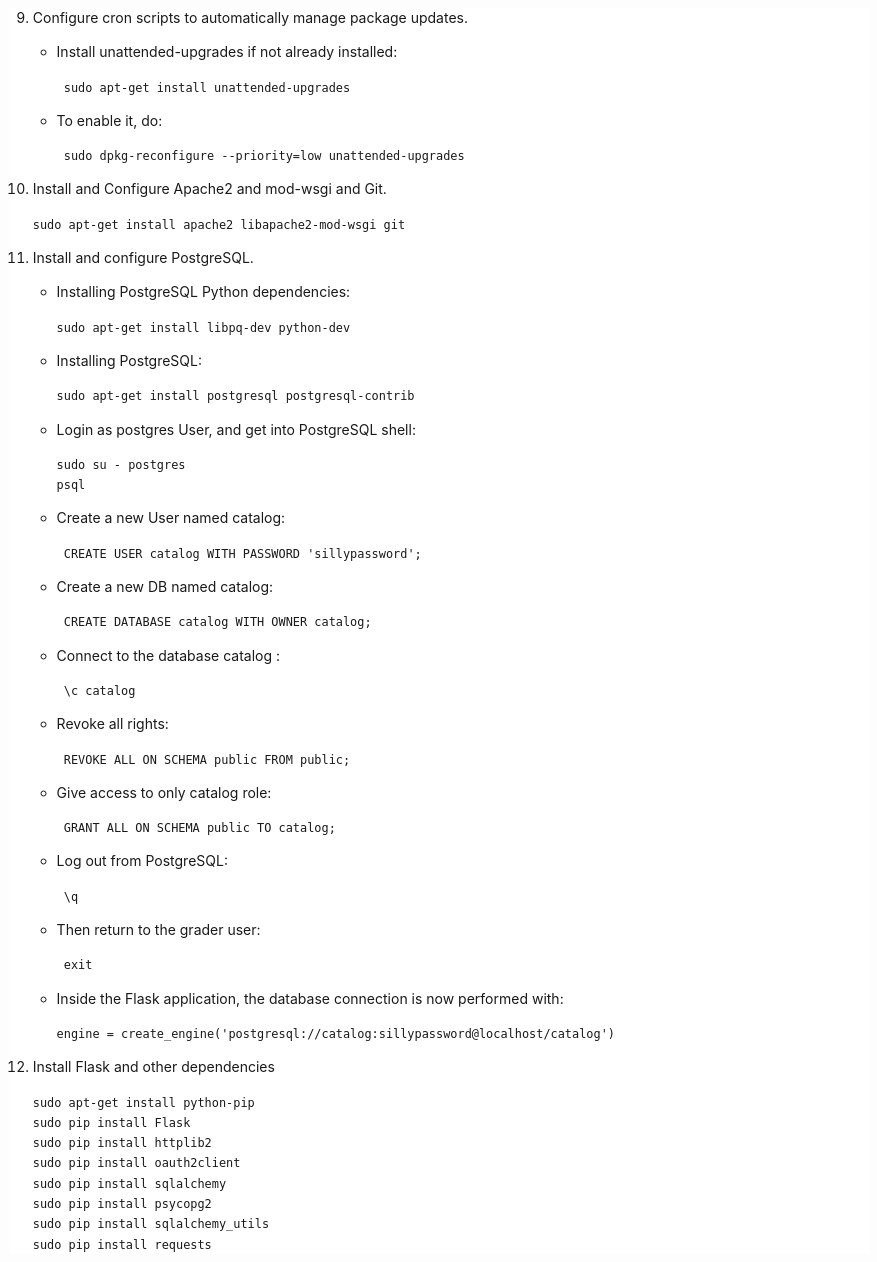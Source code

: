 9. Configure cron scripts to automatically manage package updates.
       
      - Install unattended-upgrades if not already installed:
            
             sudo apt-get install unattended-upgrades
      - To enable it, do:
      
             sudo dpkg-reconfigure --priority=low unattended-upgrades
             
10. Install and Configure Apache2 and mod-wsgi and Git.

        sudo apt-get install apache2 libapache2-mod-wsgi git
        
11. Install and configure PostgreSQL.

     - Installing PostgreSQL Python dependencies:
         
           sudo apt-get install libpq-dev python-dev
     - Installing PostgreSQL:
       
           sudo apt-get install postgresql postgresql-contrib
     - Login as postgres User, and get into PostgreSQL shell:
     
           sudo su - postgres
           psql
     
     - Create a new User named catalog: 
     
            CREATE USER catalog WITH PASSWORD 'sillypassword';

     - Create a new DB named catalog: 
            
            CREATE DATABASE catalog WITH OWNER catalog;

     - Connect to the database catalog : 
          
            \c catalog

     - Revoke all rights: 
       
            REVOKE ALL ON SCHEMA public FROM public;

     - Give access to only catalog role:
         
            GRANT ALL ON SCHEMA public TO catalog;

     - Log out from PostgreSQL: 
     
            \q
             
     - Then return to the grader user: 
        
            exit

     - Inside the Flask application, the database connection is now performed with:
     
           engine = create_engine('postgresql://catalog:sillypassword@localhost/catalog')
           
12. Install Flask and other dependencies

        sudo apt-get install python-pip
        sudo pip install Flask
        sudo pip install httplib2 
        sudo pip install oauth2client 
        sudo pip install sqlalchemy 
        sudo pip install psycopg2 
        sudo pip install sqlalchemy_utils
        sudo pip install requests
        